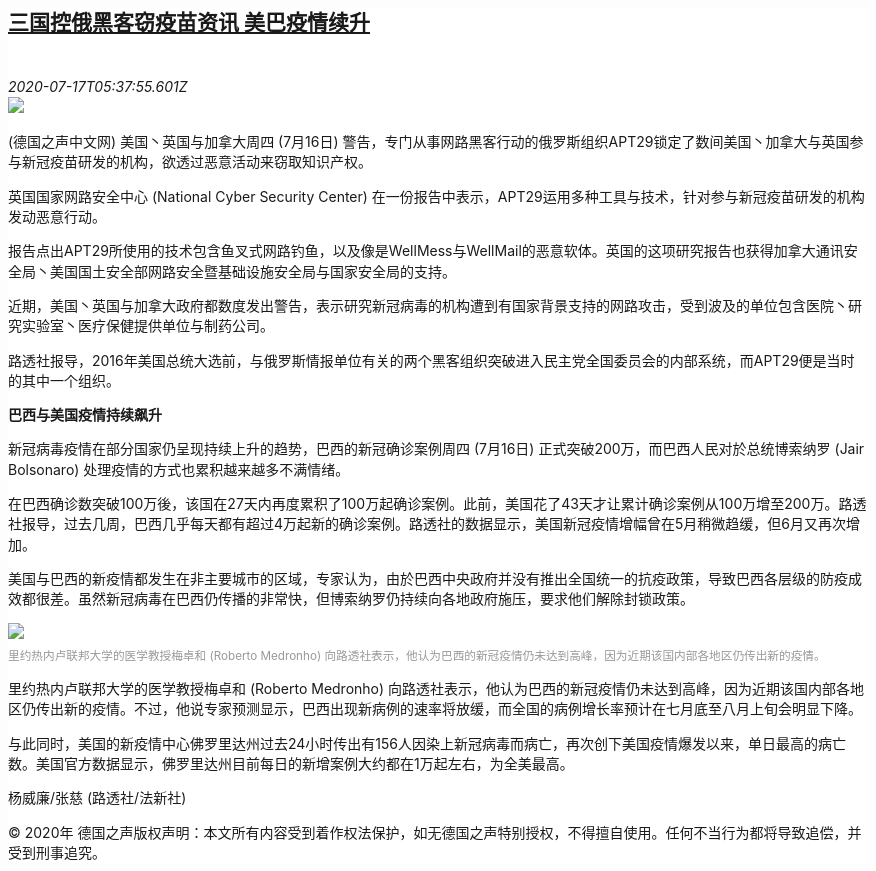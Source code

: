 
[三国控俄黑客窃疫苗资讯 美巴疫情续升](https://www.dw.com/zh/%E4%B8%89%E5%9B%BD%E6%8E%A7%E4%BF%84%E9%BB%91%E5%AE%A2%E7%AA%83%E7%96%AB%E8%8B%97%E8%B5%84%E8%AE%AF%20%E7%BE%8E%E5%B7%B4%E7%96%AB%E6%83%85%E7%BB%AD%E5%8D%87/a-54208870)
------

<div><i><br>2020-07-17T05:37:55.601Z</i></div><img src="https://images.weserv.nl/?url=api.dw.com/image/54187583_303.jpg" width="100%"><div><small style="color: #999;"></small></div><p>(德国之声中文网) 美国丶英国与加拿大周四 (7月16日) 警告，专门从事网路黑客行动的俄罗斯组织APT29锁定了数间美国丶加拿大与英国参与新冠疫苗研发的机构，欲透过恶意活动来窃取知识产权。</p><p>英国国家网路安全中心 (National Cyber Security Center) 在一份报告中表示，APT29运用多种工具与技术，针对参与新冠疫苗研发的机构发动恶意行动。</p><p>报告点出APT29所使用的技术包含鱼叉式网路钓鱼，以及像是WellMess与WellMail的恶意软体。英国的这项研究报告也获得加拿大通讯安全局丶美国国土安全部网路安全暨基础设施安全局与国家安全局的支持。</p><p>近期，美国丶英国与加拿大政府都数度发出警告，表示研究新冠病毒的机构遭到有国家背景支持的网路攻击，受到波及的单位包含医院丶研究实验室丶医疗保健提供单位与制药公司。</p><p>路透社报导，2016年美国总统大选前，与俄罗斯情报单位有关的两个黑客组织突破进入民主党全国委员会的内部系统，而APT29便是当时的其中一个组织。</p><p><strong>巴西与美国疫情持续飙升</strong></p><p>新冠病毒疫情在部分国家仍呈现持续上升的趋势，巴西的新冠确诊案例周四 (7月16日) 正式突破200万，而巴西人民对於总统博索纳罗 (Jair Bolsonaro) 处理疫情的方式也累积越来越多不满情绪。</p><p>在巴西确诊数突破100万後，该国在27天内再度累积了100万起确诊案例。此前，美国花了43天才让累计确诊案例从100万增至200万。路透社报导，过去几周，巴西几乎每天都有超过4万起新的确诊案例。路透社的数据显示，美国新冠疫情增幅曾在5月稍微趋缓，但6月又再次增加。</p><p>美国与巴西的新疫情都发生在非主要城市的区域，专家认为，由於巴西中央政府并没有推出全国统一的抗疫政策，导致巴西各层级的防疫成效都很差。虽然新冠病毒在巴西仍传播的非常快，但博索纳罗仍持续向各地政府施压，要求他们解除封锁政策。</p><img src="https://images.weserv.nl/?url=api.dw.com/image/54045235_303.jpg" width="100%"><div><small style="color: #999;">里约热内卢联邦大学的医学教授梅卓和 (Roberto Medronho) 向路透社表示，他认为巴西的新冠疫情仍未达到高峰，因为近期该国内部各地区仍传出新的疫情。</small></div><p>里约热内卢联邦大学的医学教授梅卓和 (Roberto Medronho) 向路透社表示，他认为巴西的新冠疫情仍未达到高峰，因为近期该国内部各地区仍传出新的疫情。不过，他说专家预测显示，巴西出现新病例的速率将放缓，而全国的病例增长率预计在七月底至八月上旬会明显下降。</p><p>与此同时，美国的新疫情中心佛罗里达州过去24小时传出有156人因染上新冠病毒而病亡，再次创下美国疫情爆发以来，单日最高的病亡数。美国官方数据显示，佛罗里达州目前每日的新增案例大约都在1万起左右，为全美最高。</p><p>杨威廉/张慈 (路透社/法新社) </p><p>© 2020年 德国之声版权声明：本文所有内容受到着作权法保护，如无德国之声特别授权，不得擅自使用。任何不当行为都将导致追偿，并受到刑事追究。</p>

